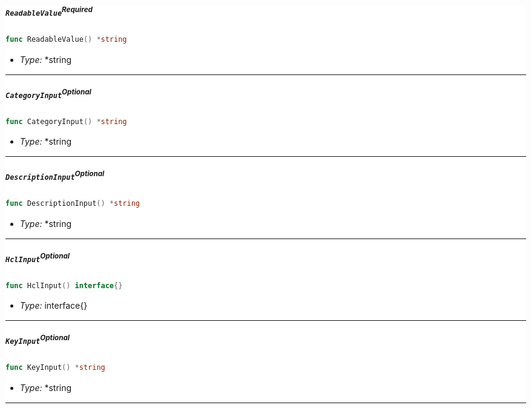 
##### `ReadableValue`<sup>Required</sup> <a name="ReadableValue" id="@cdktf/provider-tfe.variable.Variable.property.readableValue"></a>

```go
func ReadableValue() *string
```

- *Type:* *string

---

##### `CategoryInput`<sup>Optional</sup> <a name="CategoryInput" id="@cdktf/provider-tfe.variable.Variable.property.categoryInput"></a>

```go
func CategoryInput() *string
```

- *Type:* *string

---

##### `DescriptionInput`<sup>Optional</sup> <a name="DescriptionInput" id="@cdktf/provider-tfe.variable.Variable.property.descriptionInput"></a>

```go
func DescriptionInput() *string
```

- *Type:* *string

---

##### `HclInput`<sup>Optional</sup> <a name="HclInput" id="@cdktf/provider-tfe.variable.Variable.property.hclInput"></a>

```go
func HclInput() interface{}
```

- *Type:* interface{}

---

##### `KeyInput`<sup>Optional</sup> <a name="KeyInput" id="@cdktf/provider-tfe.variable.Variable.property.keyInput"></a>

```go
func KeyInput() *string
```

- *Type:* *string

---
